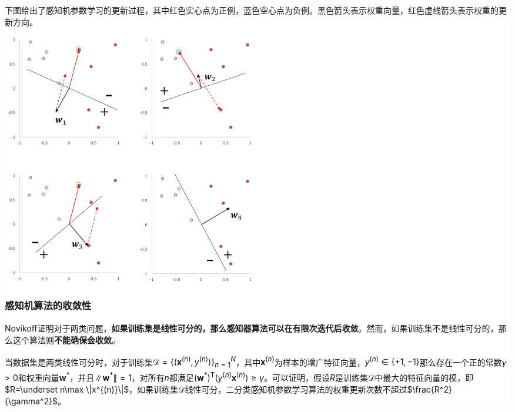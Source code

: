 下图给出了感知机参数学习的更新过程，其中红色实心点为正例，蓝色空心点为负例。黑色箭头表示权重向量，红色虚线箭头表示权重的更新方向。

<img src="images/image-20200421193247291.png" style="zoom:50%;" />

### 感知机算法的收敛性

Novikoff证明对于两类问题，**如果训练集是线性可分的，那么感知器算法可以在有限次迭代后收敛**。然而，如果训练集不是线性可分的，那么这个算法则**不能确保会收敛**。

当数据集是两类线性可分时，对于训练集$\mathcal{D}=\left\{\left(\boldsymbol{x}^{(n)}, y^{(n)}\right)\right\}_{n=1}^{N}$，其中$\boldsymbol x^{(n)}$为样本的增广特征向量，$y^{(n)}\in \{+1,-1\}$那么存在一个正的常数$\gamma>0$和权重向量$\boldsymbol w^*$，并且$\|\boldsymbol w^*\|=1$，对所有$n$都满足$(\boldsymbol{w}^{*})^{\mathrm{T}}(y^{(n)} \boldsymbol{x}^{(n)}) \geq \gamma$。可以证明，假设$R$是训练集$\mathcal D$中最大的特征向量的模，即$R=\underset n\max \|x^{(n)}\|$，如果训练集$\mathcal D$线性可分，二分类感知机参数学习算法的权重更新次数不超过$\frac{R^2}{\gamma^2}$。
